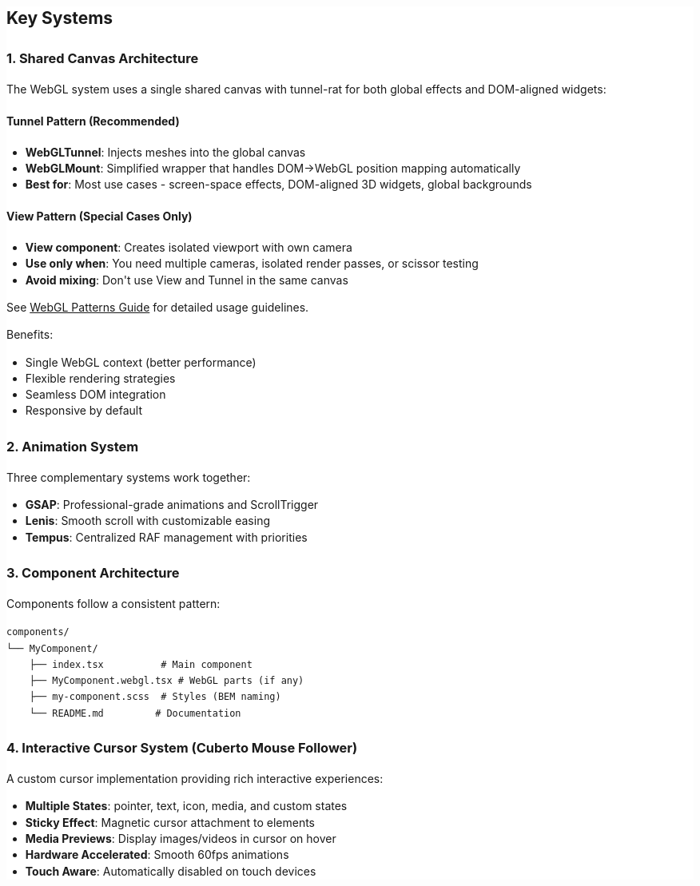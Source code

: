 ## Key Systems

### 1. Shared Canvas Architecture

The WebGL system uses a single shared canvas with tunnel-rat for both global effects and DOM-aligned widgets:

#### Tunnel Pattern (Recommended)
- **WebGLTunnel**: Injects meshes into the global canvas
- **WebGLMount**: Simplified wrapper that handles DOM→WebGL position mapping automatically
- **Best for**: Most use cases - screen-space effects, DOM-aligned 3D widgets, global backgrounds

#### View Pattern (Special Cases Only)
- **View component**: Creates isolated viewport with own camera
- **Use only when**: You need multiple cameras, isolated render passes, or scissor testing
- **Avoid mixing**: Don't use View and Tunnel in the same canvas

See [WebGL Patterns Guide](./webgl-patterns.md) for detailed usage guidelines.

Benefits:
- Single WebGL context (better performance)
- Flexible rendering strategies
- Seamless DOM integration
- Responsive by default

### 2. Animation System

Three complementary systems work together:

- **GSAP**: Professional-grade animations and ScrollTrigger
- **Lenis**: Smooth scroll with customizable easing
- **Tempus**: Centralized RAF management with priorities

### 3. Component Architecture

Components follow a consistent pattern:

```
components/
└── MyComponent/
    ├── index.tsx          # Main component
    ├── MyComponent.webgl.tsx # WebGL parts (if any)
    ├── my-component.scss  # Styles (BEM naming)
    └── README.md         # Documentation
```

### 4. Interactive Cursor System (Cuberto Mouse Follower)

A custom cursor implementation providing rich interactive experiences:

- **Multiple States**: pointer, text, icon, media, and custom states
- **Sticky Effect**: Magnetic cursor attachment to elements
- **Media Previews**: Display images/videos in cursor on hover
- **Hardware Accelerated**: Smooth 60fps animations
- **Touch Aware**: Automatically disabled on touch devices

